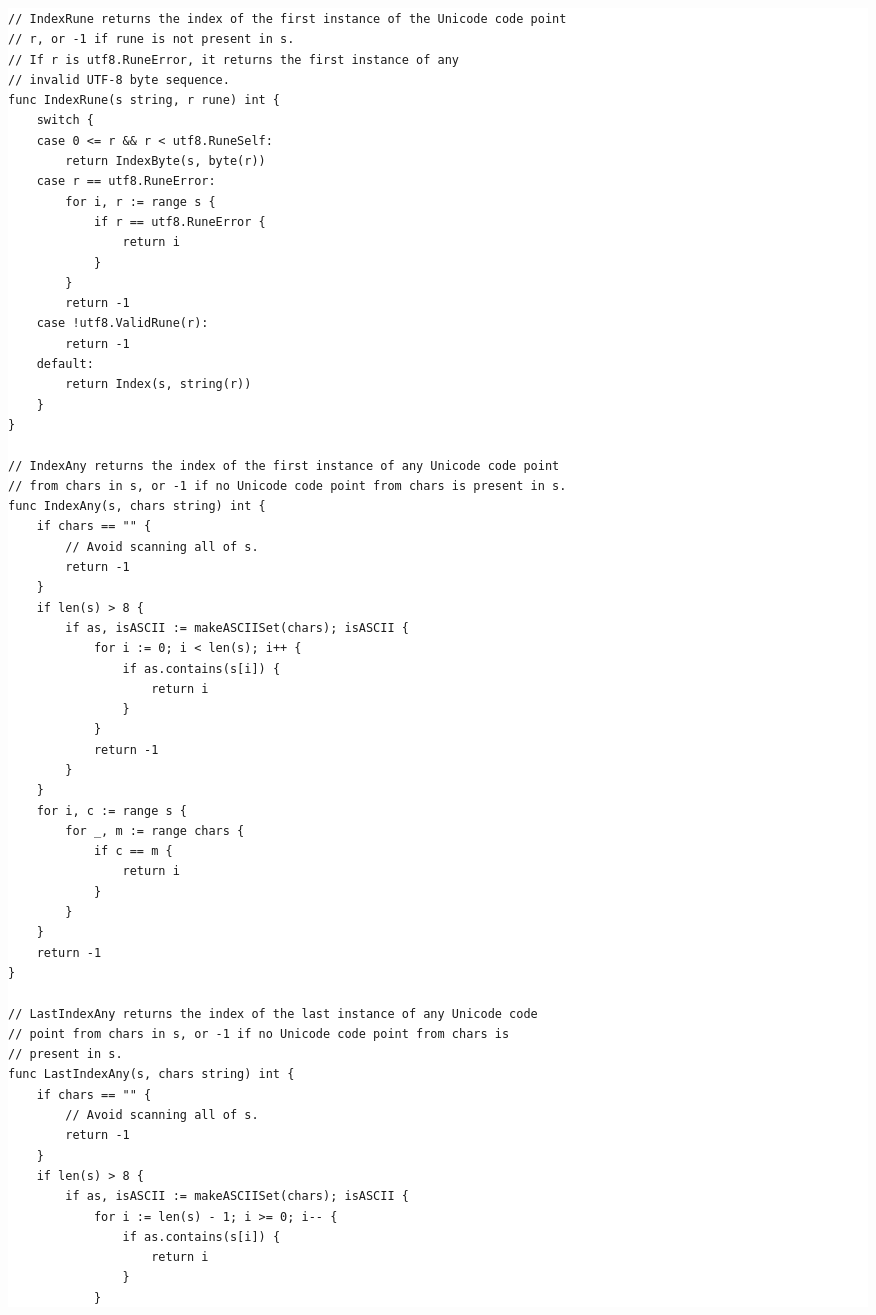     // IndexRune returns the index of the first instance of the Unicode code point
    // r, or -1 if rune is not present in s.
    // If r is utf8.RuneError, it returns the first instance of any
    // invalid UTF-8 byte sequence.
    func IndexRune(s string, r rune) int {
        switch {
        case 0 <= r && r < utf8.RuneSelf:
            return IndexByte(s, byte(r))
        case r == utf8.RuneError:
            for i, r := range s {
                if r == utf8.RuneError {
                    return i
                }
            }
            return -1
        case !utf8.ValidRune(r):
            return -1
        default:
            return Index(s, string(r))
        }
    }
    
    // IndexAny returns the index of the first instance of any Unicode code point
    // from chars in s, or -1 if no Unicode code point from chars is present in s.
    func IndexAny(s, chars string) int {
        if chars == "" {
            // Avoid scanning all of s.
            return -1
        }
        if len(s) > 8 {
            if as, isASCII := makeASCIISet(chars); isASCII {
                for i := 0; i < len(s); i++ {
                    if as.contains(s[i]) {
                        return i
                    }
                }
                return -1
            }
        }
        for i, c := range s {
            for _, m := range chars {
                if c == m {
                    return i
                }
            }
        }
        return -1
    }
    
    // LastIndexAny returns the index of the last instance of any Unicode code
    // point from chars in s, or -1 if no Unicode code point from chars is
    // present in s.
    func LastIndexAny(s, chars string) int {
        if chars == "" {
            // Avoid scanning all of s.
            return -1
        }
        if len(s) > 8 {
            if as, isASCII := makeASCIISet(chars); isASCII {
                for i := len(s) - 1; i >= 0; i-- {
                    if as.contains(s[i]) {
                        return i
                    }
                }